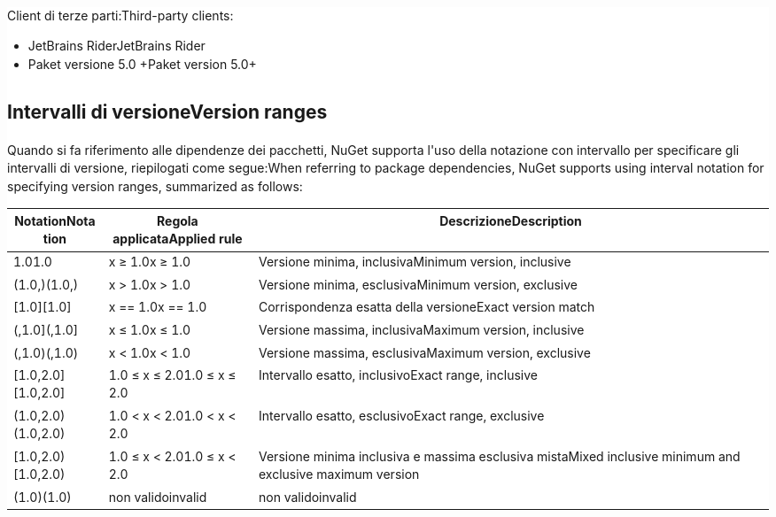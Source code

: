 <span data-ttu-id="e6de4-148">Client di terze parti:</span><span class="sxs-lookup"><span data-stu-id="e6de4-148">Third-party clients:</span></span>

- <span data-ttu-id="e6de4-149">JetBrains Rider</span><span class="sxs-lookup"><span data-stu-id="e6de4-149">JetBrains Rider</span></span>
- <span data-ttu-id="e6de4-150">Paket versione 5.0 +</span><span class="sxs-lookup"><span data-stu-id="e6de4-150">Paket version 5.0+</span></span>


<a name="version-ranges"></a>

## <a name="version-ranges"></a><span data-ttu-id="e6de4-151">Intervalli di versione</span><span class="sxs-lookup"><span data-stu-id="e6de4-151">Version ranges</span></span>

<span data-ttu-id="e6de4-152">Quando si fa riferimento alle dipendenze dei pacchetti, NuGet supporta l'uso della notazione con intervallo per specificare gli intervalli di versione, riepilogati come segue:</span><span class="sxs-lookup"><span data-stu-id="e6de4-152">When referring to package dependencies, NuGet supports using interval notation for specifying version ranges, summarized as follows:</span></span>

| <span data-ttu-id="e6de4-153">Notation</span><span class="sxs-lookup"><span data-stu-id="e6de4-153">Notation</span></span> | <span data-ttu-id="e6de4-154">Regola applicata</span><span class="sxs-lookup"><span data-stu-id="e6de4-154">Applied rule</span></span> | <span data-ttu-id="e6de4-155">Descrizione</span><span class="sxs-lookup"><span data-stu-id="e6de4-155">Description</span></span> |
|----------|--------------|-------------|
| <span data-ttu-id="e6de4-156">1.0</span><span class="sxs-lookup"><span data-stu-id="e6de4-156">1.0</span></span> | <span data-ttu-id="e6de4-157">x ≥ 1.0</span><span class="sxs-lookup"><span data-stu-id="e6de4-157">x ≥ 1.0</span></span> | <span data-ttu-id="e6de4-158">Versione minima, inclusiva</span><span class="sxs-lookup"><span data-stu-id="e6de4-158">Minimum version, inclusive</span></span> |
| <span data-ttu-id="e6de4-159">(1.0,)</span><span class="sxs-lookup"><span data-stu-id="e6de4-159">(1.0,)</span></span> | <span data-ttu-id="e6de4-160">x > 1.0</span><span class="sxs-lookup"><span data-stu-id="e6de4-160">x > 1.0</span></span> | <span data-ttu-id="e6de4-161">Versione minima, esclusiva</span><span class="sxs-lookup"><span data-stu-id="e6de4-161">Minimum version, exclusive</span></span> |
| <span data-ttu-id="e6de4-162">[1.0]</span><span class="sxs-lookup"><span data-stu-id="e6de4-162">[1.0]</span></span> | <span data-ttu-id="e6de4-163">x == 1.0</span><span class="sxs-lookup"><span data-stu-id="e6de4-163">x == 1.0</span></span> | <span data-ttu-id="e6de4-164">Corrispondenza esatta della versione</span><span class="sxs-lookup"><span data-stu-id="e6de4-164">Exact version match</span></span> |
| <span data-ttu-id="e6de4-165">(,1.0]</span><span class="sxs-lookup"><span data-stu-id="e6de4-165">(,1.0]</span></span> | <span data-ttu-id="e6de4-166">x ≤ 1.0</span><span class="sxs-lookup"><span data-stu-id="e6de4-166">x ≤ 1.0</span></span> | <span data-ttu-id="e6de4-167">Versione massima, inclusiva</span><span class="sxs-lookup"><span data-stu-id="e6de4-167">Maximum version, inclusive</span></span> |
| <span data-ttu-id="e6de4-168">(,1.0)</span><span class="sxs-lookup"><span data-stu-id="e6de4-168">(,1.0)</span></span> | <span data-ttu-id="e6de4-169">x < 1.0</span><span class="sxs-lookup"><span data-stu-id="e6de4-169">x < 1.0</span></span> | <span data-ttu-id="e6de4-170">Versione massima, esclusiva</span><span class="sxs-lookup"><span data-stu-id="e6de4-170">Maximum version, exclusive</span></span> |
| <span data-ttu-id="e6de4-171">[1.0,2.0]</span><span class="sxs-lookup"><span data-stu-id="e6de4-171">[1.0,2.0]</span></span> | <span data-ttu-id="e6de4-172">1.0 ≤ x ≤ 2.0</span><span class="sxs-lookup"><span data-stu-id="e6de4-172">1.0 ≤ x ≤ 2.0</span></span> | <span data-ttu-id="e6de4-173">Intervallo esatto, inclusivo</span><span class="sxs-lookup"><span data-stu-id="e6de4-173">Exact range, inclusive</span></span> |
| <span data-ttu-id="e6de4-174">(1.0,2.0)</span><span class="sxs-lookup"><span data-stu-id="e6de4-174">(1.0,2.0)</span></span> | <span data-ttu-id="e6de4-175">1.0 < x < 2.0</span><span class="sxs-lookup"><span data-stu-id="e6de4-175">1.0 < x < 2.0</span></span> | <span data-ttu-id="e6de4-176">Intervallo esatto, esclusivo</span><span class="sxs-lookup"><span data-stu-id="e6de4-176">Exact range, exclusive</span></span> |
| <span data-ttu-id="e6de4-177">[1.0,2.0)</span><span class="sxs-lookup"><span data-stu-id="e6de4-177">[1.0,2.0)</span></span> | <span data-ttu-id="e6de4-178">1.0 ≤ x < 2.0</span><span class="sxs-lookup"><span data-stu-id="e6de4-178">1.0 ≤ x < 2.0</span></span> | <span data-ttu-id="e6de4-179">Versione minima inclusiva e massima esclusiva mista</span><span class="sxs-lookup"><span data-stu-id="e6de4-179">Mixed inclusive minimum and exclusive maximum version</span></span> |
| <span data-ttu-id="e6de4-180">(1.0)</span><span class="sxs-lookup"><span data-stu-id="e6de4-180">(1.0)</span></span>    | <span data-ttu-id="e6de4-181">non valido</span><span class="sxs-lookup"><span data-stu-id="e6de4-181">invalid</span></span> | <span data-ttu-id="e6de4-182">non valido</span><span class="sxs-lookup"><span data-stu-id="e6de4-182">invalid</span></span> |
